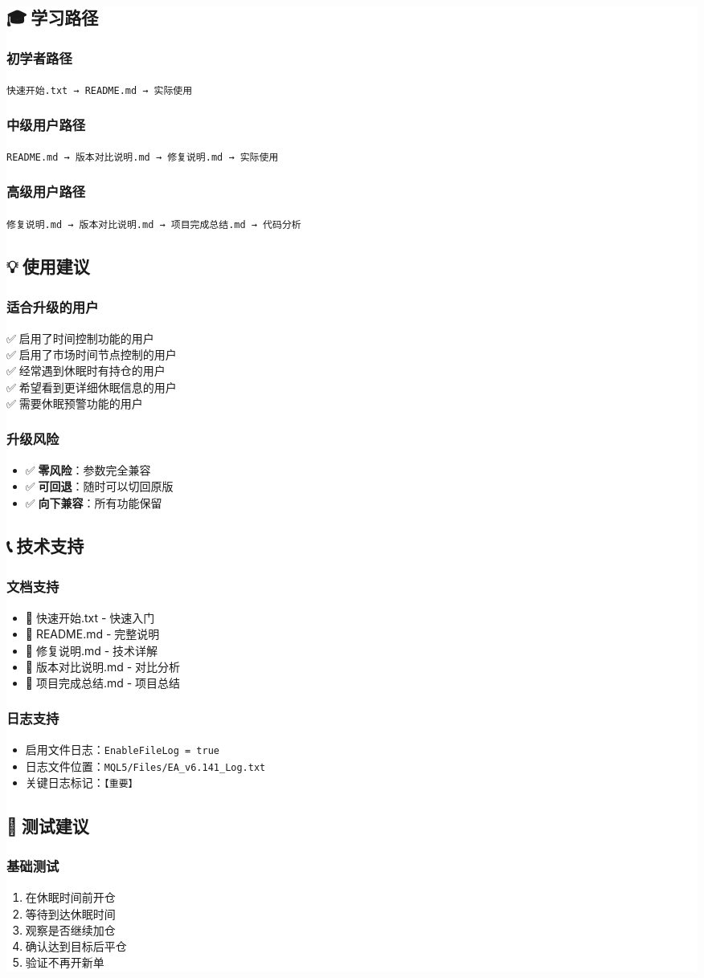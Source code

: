 ## 🎓 学习路径

### 初学者路径
```
快速开始.txt → README.md → 实际使用
```

### 中级用户路径
```
README.md → 版本对比说明.md → 修复说明.md → 实际使用
```

### 高级用户路径
```
修复说明.md → 版本对比说明.md → 项目完成总结.md → 代码分析
```

## 💡 使用建议

### 适合升级的用户
✅ 启用了时间控制功能的用户  
✅ 启用了市场时间节点控制的用户  
✅ 经常遇到休眠时有持仓的用户  
✅ 希望看到更详细休眠信息的用户  
✅ 需要休眠预警功能的用户  

### 升级风险
- ✅ **零风险**：参数完全兼容
- ✅ **可回退**：随时可以切回原版
- ✅ **向下兼容**：所有功能保留

## 📞 技术支持

### 文档支持
- 📄 快速开始.txt - 快速入门
- 📄 README.md - 完整说明
- 📄 修复说明.md - 技术详解
- 📄 版本对比说明.md - 对比分析
- 📄 项目完成总结.md - 项目总结

### 日志支持
- 启用文件日志：`EnableFileLog = true`
- 日志文件位置：`MQL5/Files/EA_v6.141_Log.txt`
- 关键日志标记：`【重要】`

## 🎯 测试建议

### 基础测试
1. 在休眠时间前开仓
2. 等待到达休眠时间
3. 观察是否继续加仓
4. 确认达到目标后平仓
5. 验证不再开新单
